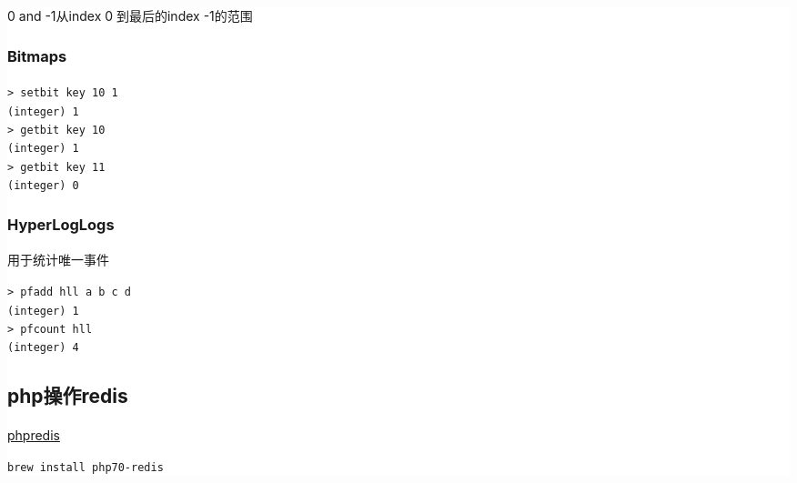 0 and -1从index 0 到最后的index -1的范围

### Bitmaps

```
> setbit key 10 1
(integer) 1
> getbit key 10
(integer) 1
> getbit key 11
(integer) 0
```

### HyperLogLogs

用于统计唯一事件

```
> pfadd hll a b c d
(integer) 1
> pfcount hll
(integer) 4
```

## php操作redis

[phpredis](https://github.com/phpredis/phpredis)

```
brew install php70-redis
```

